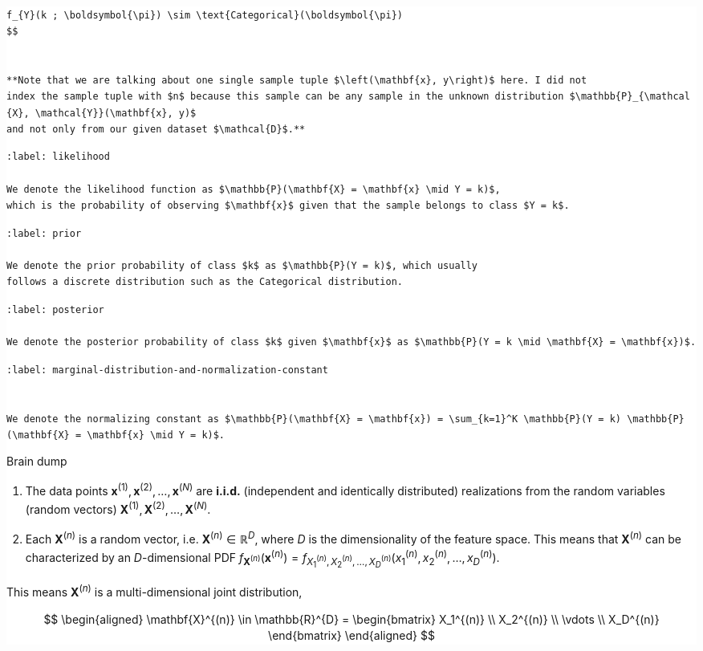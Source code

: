 ```{prf:definition} Joint and Conditional Probability
f_{Y}(k ; \boldsymbol{\pi}) \sim \text{Categorical}(\boldsymbol{\pi})
$$


**Note that we are talking about one single sample tuple $\left(\mathbf{x}, y\right)$ here. I did not
index the sample tuple with $n$ because this sample can be any sample in the unknown distribution $\mathbb{P}_{\mathcal{X}, \mathcal{Y}}(\mathbf{x}, y)$
and not only from our given dataset $\mathcal{D}$.**
```

```{prf:definition} Likelihood
:label: likelihood

We denote the likelihood function as $\mathbb{P}(\mathbf{X} = \mathbf{x} \mid Y = k)$, 
which is the probability of observing $\mathbf{x}$ given that the sample belongs to class $Y = k$. 
```

```{prf:definition} Prior
:label: prior

We denote the prior probability of class $k$ as $\mathbb{P}(Y = k)$, which usually
follows a discrete distribution such as the Categorical distribution.
```

```{prf:definition} Posterior
:label: posterior

We denote the posterior probability of class $k$ given $\mathbf{x}$ as $\mathbb{P}(Y = k \mid \mathbf{X} = \mathbf{x})$.
```

```{prf:definition} Marginal Distribution and Normalization Constant
:label: marginal-distribution-and-normalization-constant


We denote the normalizing constant as $\mathbb{P}(\mathbf{X} = \mathbf{x}) = \sum_{k=1}^K \mathbb{P}(Y = k) \mathbb{P}(\mathbf{X} = \mathbf{x} \mid Y = k)$.
``` 

Brain dump

1. The data points $\mathbf{x}^{(1)}, \mathbf{x}^{(2)}, \ldots, \mathbf{x}^{(N)}$ are **i.i.d.** (independent and identically distributed) realizations from the random variables (random vectors) $\mathbf{X}^{(1)}, \mathbf{X}^{(2)}, \ldots, \mathbf{X}^{(N)}$. 

2. Each $\mathbf{X}^{(n)}$ is a random vector, i.e. $\mathbf{X}^{(n)} \in \mathbb{R}^{D}$, where $D$ is the dimensionality of the feature space. This means that $\mathbf{X}^{(n)}$ can be characterized by an $D$-dimensional PDF $f_{\mathbf{X}^{(n)}}(\mathbf{x}^{(n)}) = f_{X_1^{(n)}, X_2^{(n)}, \ldots, X_D^{(n)}}(x_1^{(n)}, x_2^{(n)}, \ldots, x_D^{(n)})$.

This means $\mathbf{X}^{(n)}$ is a multi-dimensional joint distribution, 

$$
\begin{aligned}
\mathbf{X}^{(n)} \in \mathbb{R}^{D} = \begin{bmatrix} X_1^{(n)} \\ X_2^{(n)} \\ \vdots \\ X_D^{(n)} \end{bmatrix}
\end{aligned}
$$
